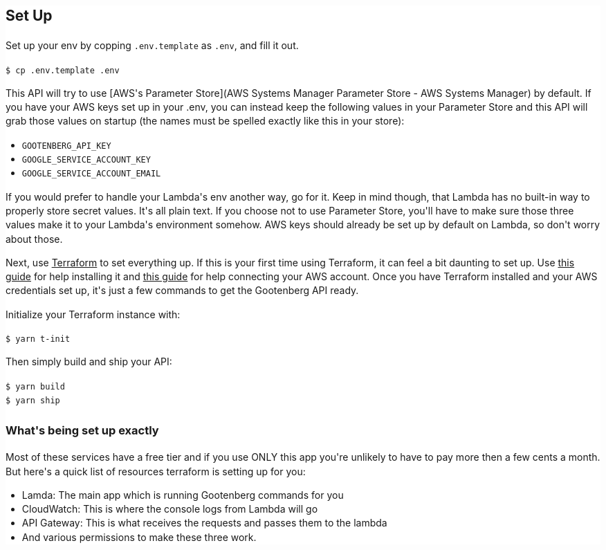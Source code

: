 

## Set Up

Set up your env by copping `.env.template` as `.env`, and fill it out.

```
$ cp .env.template .env
```

This API will try to use [AWS's Parameter Store](AWS Systems Manager Parameter Store - AWS Systems Manager) by default. If you have your AWS keys set up in your .env, you can instead keep the following values in your Parameter Store and this API will grab those values on startup (the names must be spelled exactly like this in your store):

- `GOOTENBERG_API_KEY`
- `GOOGLE_SERVICE_ACCOUNT_KEY`
- `GOOGLE_SERVICE_ACCOUNT_EMAIL`

If you would prefer to handle your Lambda's env another way, go for it. Keep in mind though, that Lambda has no built-in way to properly store secret values. It's all plain text. If you choose not to use Parameter Store, you'll have to make sure those three values make it to your Lambda's environment somehow. AWS keys should already be set up by default on Lambda, so don't worry about those.

Next, use [Terraform](https://registry.terraform.io/) to set everything up. If this is your first time using Terraform, it can feel a bit daunting to set up. Use [this guide](https://learn.hashicorp.com/tutorials/terraform/install-cli) for help installing it and [this guide](https://learn.hashicorp.com/tutorials/terraform/aws-build) for help connecting your AWS account. Once you have Terraform installed and your AWS credentials set up, it's just a few commands to get the Gootenberg API ready.

Initialize your Terraform instance with:
```
$ yarn t-init
```

Then simply build and ship your API:
```
$ yarn build
$ yarn ship
```

### What's being set up exactly
Most of these services have a free tier and if you use ONLY this app you're unlikely to have to pay more then a few cents a month. But here's a quick list of resources terraform is setting up for you:

- Lamda: The main app which is running Gootenberg commands for you
- CloudWatch: This is where the console logs from Lambda will go
- API Gateway: This is what receives the requests and passes them to the lambda
- And various permissions to make these three work.
